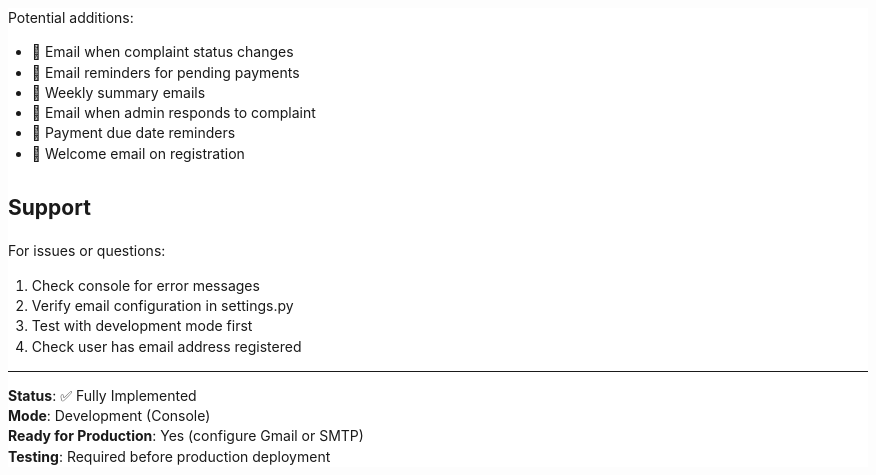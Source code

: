 Potential additions:
- 📧 Email when complaint status changes
- 📧 Email reminders for pending payments
- 📧 Weekly summary emails
- 📧 Email when admin responds to complaint
- 📧 Payment due date reminders
- 📧 Welcome email on registration

## Support

For issues or questions:
1. Check console for error messages
2. Verify email configuration in settings.py
3. Test with development mode first
4. Check user has email address registered

---

**Status**: ✅ Fully Implemented  
**Mode**: Development (Console)  
**Ready for Production**: Yes (configure Gmail or SMTP)  
**Testing**: Required before production deployment

